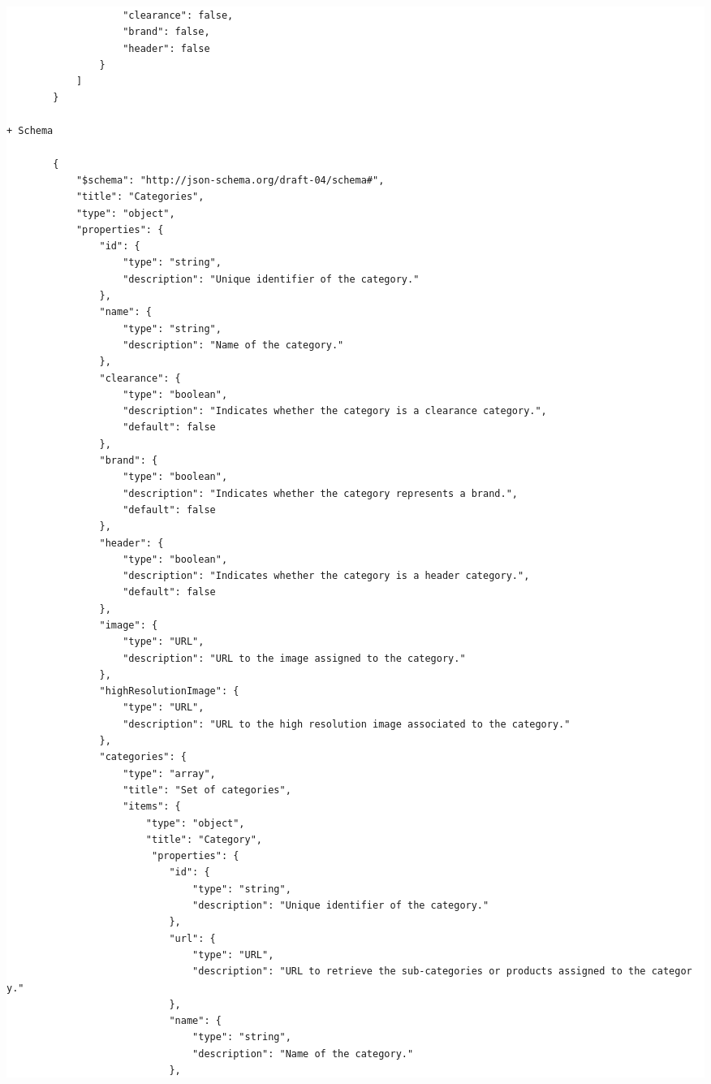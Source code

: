                         "clearance": false,
                        "brand": false,
                        "header": false
                    }
                ]
            }

    + Schema

            {
                "$schema": "http://json-schema.org/draft-04/schema#",
                "title": "Categories",
                "type": "object",
                "properties": {
                    "id": {
                        "type": "string",
                        "description": "Unique identifier of the category."
                    },
                    "name": {
                        "type": "string",
                        "description": "Name of the category."
                    },
                    "clearance": {
                        "type": "boolean",
                        "description": "Indicates whether the category is a clearance category.",
                        "default": false
                    },
                    "brand": {
                        "type": "boolean",
                        "description": "Indicates whether the category represents a brand.",
                        "default": false
                    },
                    "header": {
                        "type": "boolean",
                        "description": "Indicates whether the category is a header category.",
                        "default": false
                    },
                    "image": {
                        "type": "URL",
                        "description": "URL to the image assigned to the category."
                    },
                    "highResolutionImage": {
                        "type": "URL",
                        "description": "URL to the high resolution image associated to the category."
                    },
                    "categories": {
                        "type": "array",
                        "title": "Set of categories",
                        "items": {
                            "type": "object",
                            "title": "Category",
                             "properties": {
                                "id": {
                                    "type": "string",
                                    "description": "Unique identifier of the category."
                                },
                                "url": {
                                    "type": "URL",
                                    "description": "URL to retrieve the sub-categories or products assigned to the category."
                                },
                                "name": {
                                    "type": "string",
                                    "description": "Name of the category."
                                },